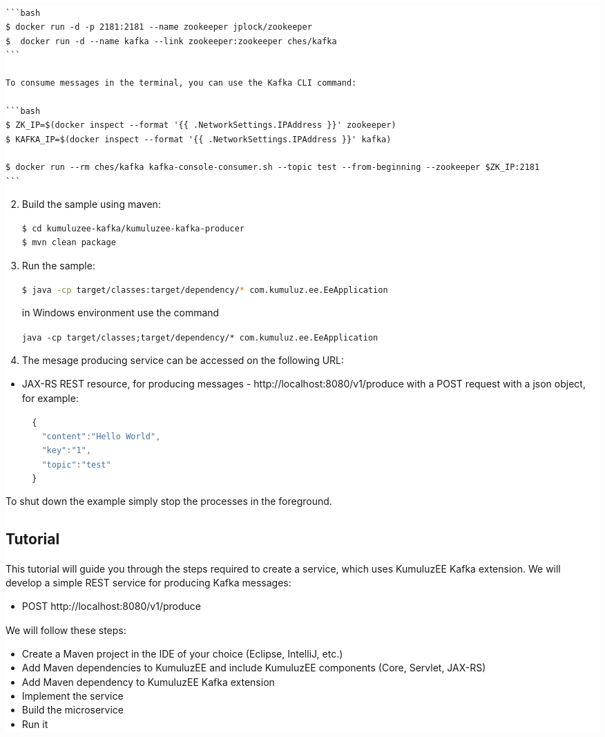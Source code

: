     ```bash
    $ docker run -d -p 2181:2181 --name zookeeper jplock/zookeeper
    $  docker run -d --name kafka --link zookeeper:zookeeper ches/kafka
    ```
    
    To consume messages in the terminal, you can use the Kafka CLI command:
    
    ```bash
    $ ZK_IP=$(docker inspect --format '{{ .NetworkSettings.IPAddress }}' zookeeper)
    $ KAFKA_IP=$(docker inspect --format '{{ .NetworkSettings.IPAddress }}' kafka)
    
    $ docker run --rm ches/kafka kafka-console-consumer.sh --topic test --from-beginning --zookeeper $ZK_IP:2181
    ```
    

2. Build the sample using maven:
   
   ```bash
   $ cd kumuluzee-kafka/kumuluzee-kafka-producer
   $ mvn clean package
   ```

3. Run the sample:

    ```bash
    $ java -cp target/classes:target/dependency/* com.kumuluz.ee.EeApplication
    ```

    in Windows environment use the command
    ```batch
    java -cp target/classes;target/dependency/* com.kumuluz.ee.EeApplication
    ```
    
4. The mesage producing service can be accessed on the following URL:
* JAX-RS REST resource, for producing messages - http://localhost:8080/v1/produce
    with a POST request with a json object, for example:
    
    ```javascript
      {
        "content":"Hello World",
        "key":"1",
        "topic":"test"
      }
    ```

To shut down the example simply stop the processes in the foreground.

## Tutorial

This tutorial will guide you through the steps required to create a service, which uses KumuluzEE Kafka extension.
We will develop a simple REST service for producing Kafka messages:
* POST http://localhost:8080/v1/produce

We will follow these steps:
* Create a Maven project in the IDE of your choice (Eclipse, IntelliJ, etc.)
* Add Maven dependencies to KumuluzEE and include KumuluzEE components (Core, Servlet, JAX-RS)
* Add Maven dependency to KumuluzEE Kafka extension
* Implement the service
* Build the microservice
* Run it

